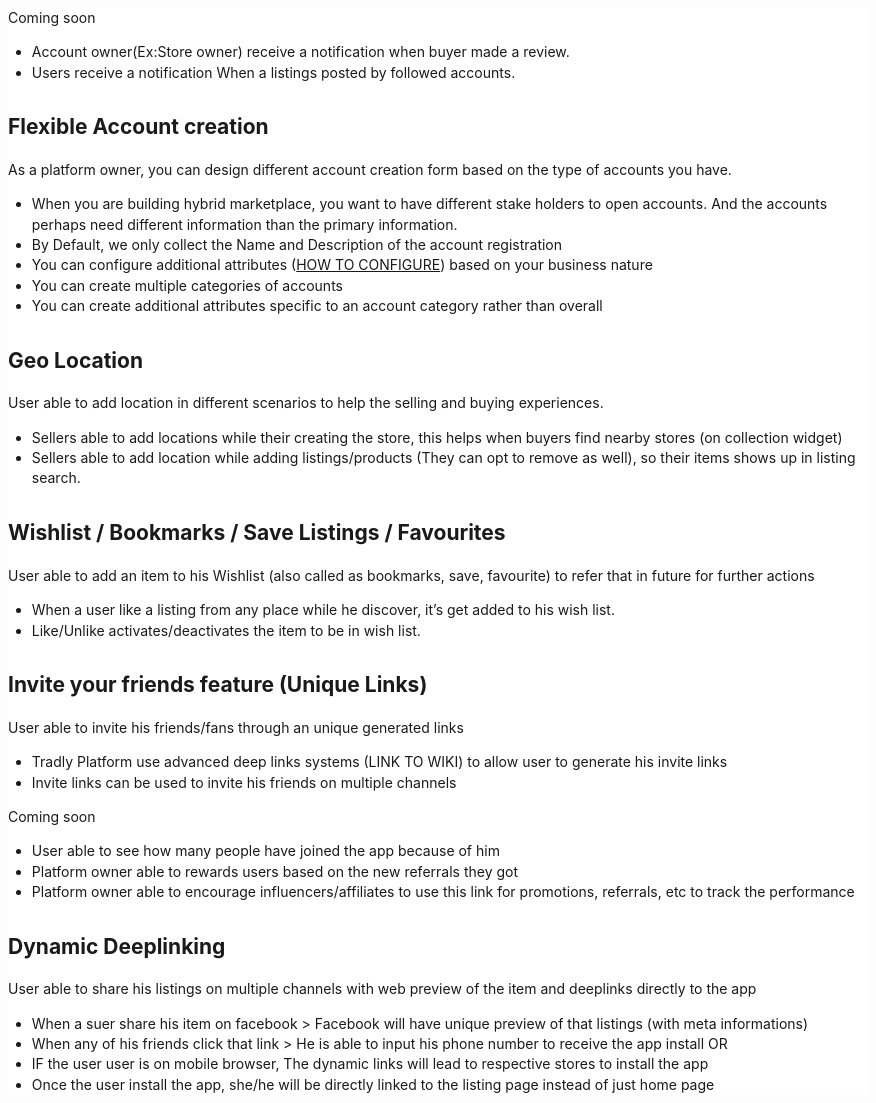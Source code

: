 Coming soon 
- Account owner(Ex:Store owner) receive a notification when buyer made a review.
- Users receive a notification When a listings posted by followed accounts.



## Flexible Account creation
As a platform owner, you can design different account creation form based on the type of accounts you have. 

- When you are building hybrid marketplace, you want to have different stake holders to open accounts. And the accounts perhaps need different information than the primary information.
- By Default, we only collect the Name and Description of the account registration 
- You can configure additional attributes ([HOW TO CONFIGURE](http://localhost:3001/docs/superadmin-guide#accounts-usersprofiles))  based on your business nature
- You can create multiple categories of accounts 
- You can create additional attributes specific to an account category rather than overall 


## Geo Location 
User able to add location in different scenarios to help the selling and buying experiences.
- Sellers able to add locations while their creating the store, this helps when buyers find nearby stores (on collection widget) 
- Sellers able to add location while adding listings/products (They can opt to remove as well), so their items shows up in listing search.

## Wishlist / Bookmarks / Save Listings / Favourites
User able to add an item to his Wishlist (also called as bookmarks, save, favourite) to refer that in future for further actions 

- When a user like a listing from any place while he discover, it’s get added to his wish list. 
- Like/Unlike activates/deactivates the item to be in wish list. 

## Invite your friends feature (Unique Links)
User able to invite his friends/fans through an unique generated links 

- Tradly Platform use advanced deep links systems (LINK TO WIKI) to allow user to generate his invite links 
- Invite links can be used to invite his friends on multiple channels

Coming soon
- User able to see how many people have joined the app because of him 
- Platform owner able to rewards users based on the new referrals they got
- Platform owner able to encourage influencers/affiliates to use this link for promotions, referrals, etc  to track the performance 

## Dynamic Deeplinking
User able to share his listings on multiple channels with web preview of the item and deeplinks directly to the app
- When a suer share his item on facebook > Facebook will have unique preview of that listings (with meta informations) 
- When any of his friends click that link > He is able to input his phone number to receive the app install OR
- IF the user user is on mobile browser, The dynamic links will lead to respective stores to install the app 
- Once the user install the app, she/he will be directly linked to the listing page instead of just home page
